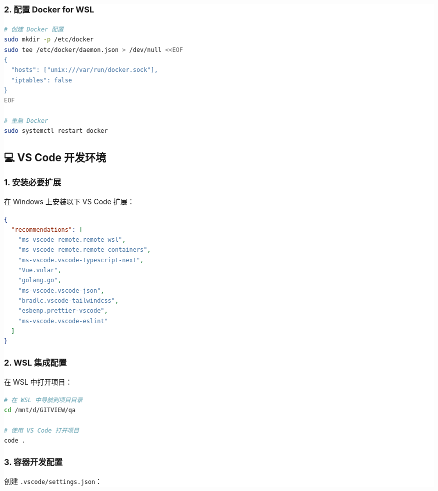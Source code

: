 ### 2. 配置 Docker for WSL

```bash
# 创建 Docker 配置
sudo mkdir -p /etc/docker
sudo tee /etc/docker/daemon.json > /dev/null <<EOF
{
  "hosts": ["unix:///var/run/docker.sock"],
  "iptables": false
}
EOF

# 重启 Docker
sudo systemctl restart docker
```

## 💻 VS Code 开发环境

### 1. 安装必要扩展

在 Windows 上安装以下 VS Code 扩展：

```json
{
  "recommendations": [
    "ms-vscode-remote.remote-wsl",
    "ms-vscode-remote.remote-containers",
    "ms-vscode.vscode-typescript-next",
    "Vue.volar",
    "golang.go",
    "ms-vscode.vscode-json",
    "bradlc.vscode-tailwindcss",
    "esbenp.prettier-vscode",
    "ms-vscode.vscode-eslint"
  ]
}
```

### 2. WSL 集成配置

在 WSL 中打开项目：

```bash
# 在 WSL 中导航到项目目录
cd /mnt/d/GITVIEW/qa

# 使用 VS Code 打开项目
code .
```

### 3. 容器开发配置

创建 `.vscode/settings.json`：
